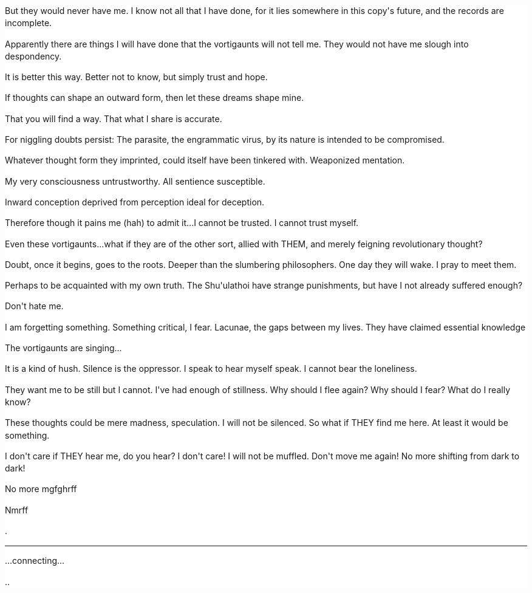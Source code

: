 But they would never have me. I know not all that I have done, for it lies somewhere in this copy's future, and the records are incomplete.

Apparently there are things I will have done that the vortigaunts will not tell me. They would not have me slough into despondency.

It is better this way. Better not to know, but simply trust and hope.

If thoughts can shape an outward form, then let these dreams shape mine.

That you will find a way. That what I share is accurate.

For niggling doubts persist: The parasite, the engrammatic virus, by its nature is intended to be compromised.

Whatever thought form they imprinted, could itself have been tinkered with. Weaponized mentation.

My very consciousness untrustworthy. All sentience susceptible.

Inward conception deprived from perception ideal for deception.

Therefore though it pains me (hah) to admit it...I cannot be trusted. I cannot trust myself.

Even these vortigaunts...what if they are of the other sort, allied with THEM, and merely feigning revolutionary thought?

Doubt, once it begins, goes to the roots. Deeper than the slumbering philosophers. One day they will wake. I pray to meet them.

Perhaps to be acquainted with my own truth. The Shu'ulathoi have strange punishments, but have I not already suffered enough?

Don't hate me.

I am forgetting something. Something critical, I fear. Lacunae, the gaps between my lives. They have claimed essential knowledge

The vortigaunts are singing...

It is a kind of hush. Silence is the oppressor. I speak to hear myself speak. I cannot bear the loneliness.

They want me to be still but I cannot. I've had enough of stillness. Why should I flee again? Why should I fear? What do I really know?

These thoughts could be mere madness, speculation. I will not be silenced. So what if THEY find me here. At least it would be something.

I don't care if THEY hear me, do you hear? I don't care! I will not be muffled. Don't move me again! No more shifting from dark to dark!

No more mgfghrff

Nmrff

.

---

...connecting...

..
